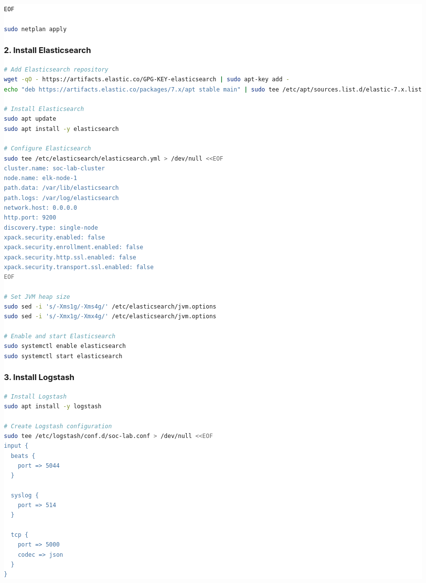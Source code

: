 ```bash
EOF

sudo netplan apply
```

### 2. Install Elasticsearch

```bash
# Add Elasticsearch repository
wget -qO - https://artifacts.elastic.co/GPG-KEY-elasticsearch | sudo apt-key add -
echo "deb https://artifacts.elastic.co/packages/7.x/apt stable main" | sudo tee /etc/apt/sources.list.d/elastic-7.x.list

# Install Elasticsearch
sudo apt update
sudo apt install -y elasticsearch

# Configure Elasticsearch
sudo tee /etc/elasticsearch/elasticsearch.yml > /dev/null <<EOF
cluster.name: soc-lab-cluster
node.name: elk-node-1
path.data: /var/lib/elasticsearch
path.logs: /var/log/elasticsearch
network.host: 0.0.0.0
http.port: 9200
discovery.type: single-node
xpack.security.enabled: false
xpack.security.enrollment.enabled: false
xpack.security.http.ssl.enabled: false
xpack.security.transport.ssl.enabled: false
EOF

# Set JVM heap size
sudo sed -i 's/-Xms1g/-Xms4g/' /etc/elasticsearch/jvm.options
sudo sed -i 's/-Xmx1g/-Xmx4g/' /etc/elasticsearch/jvm.options

# Enable and start Elasticsearch
sudo systemctl enable elasticsearch
sudo systemctl start elasticsearch
```

### 3. Install Logstash

```bash
# Install Logstash
sudo apt install -y logstash

# Create Logstash configuration
sudo tee /etc/logstash/conf.d/soc-lab.conf > /dev/null <<EOF
input {
  beats {
    port => 5044
  }
  
  syslog {
    port => 514
  }
  
  tcp {
    port => 5000
    codec => json
  }
}

```